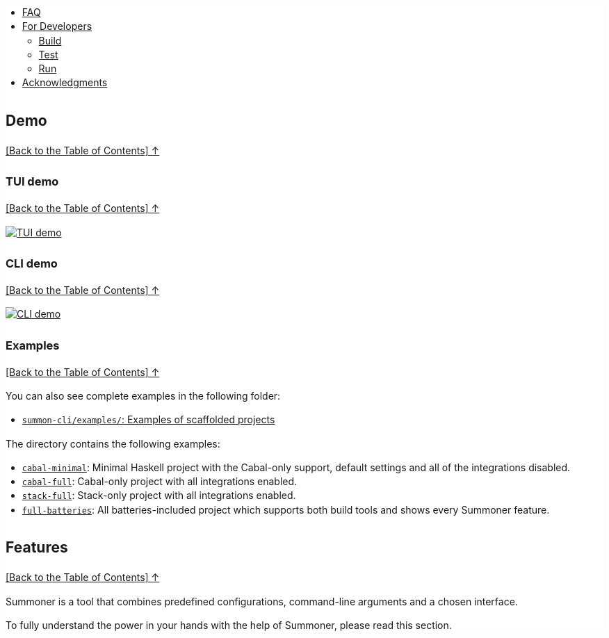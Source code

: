 * [FAQ](#faq)
* [For Developers](#for-developers)
    + [Build](#build)
    + [Test](#test)
    + [Run](#run)
* [Acknowledgments](#acknowledgments)

## Demo

[[Back to the Table of Contents] ↑](#structure)

### TUI demo

[[Back to the Table of Contents] ↑](#structure)

[![TUI demo](https://asciinema.org/a/314375.png)](https://asciinema.org/a/314375)

### CLI demo

[[Back to the Table of Contents] ↑](#structure)

[![CLI demo](https://asciinema.org/a/314374.png)](https://asciinema.org/a/314374)

### Examples

[[Back to the Table of Contents] ↑](#structure)

You can also see complete examples in the following folder:

* [`summon-cli/examples/`: Examples of scaffolded projects](https://github.com/kowainik/summoner/tree/main/summoner-cli/examples/)

The directory contains the following examples:

* [`cabal-minimal`](https://github.com/kowainik/summoner/tree/main/summoner-cli/examples/cabal-minimal):
  Minimal Haskell project with the Cabal-only support, default
  settings and all of the integrations disabled.
* [`cabal-full`](https://github.com/kowainik/summoner/tree/main/summoner-cli/examples/cabal-full):
   Cabal-only project with all integrations enabled.
* [`stack-full`](https://github.com/kowainik/summoner/tree/main/summoner-cli/examples/stack-full):
  Stack-only project with all integrations enabled.
* [`full-batteries`](https://github.com/kowainik/summoner/tree/main/summoner-cli/examples/full-batteries):
  All batteries-included project which supports both build tools and
  shows every Summoner feature.

## Features

[[Back to the Table of Contents] ↑](#structure)

Summoner is a tool that combines predefined configurations, command-line arguments and a chosen interface.

To fully understand the power in your hands with the help of Summoner, please read this section.
